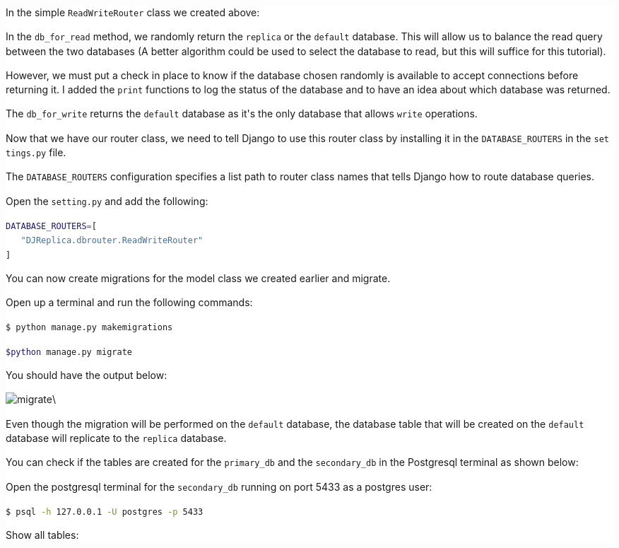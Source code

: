 In the simple `ReadWriteRouter` class we created above:

In the `db_for_read` method, we randomly return the `replica` or the `default` database. This will allow us to balance the read query between the two databases (A better algorithm could be used to select the database to read, but this will suffice for this tutorial).

However, we must put a check in place to know if the database chosen randomly is available to accept connections before returning it.
I added the `print` functions to log the status of the database and to have an idea about which database was returned.

The `db_for_write` returns the `default` database as it's the only database that allows `write` operations.

Now that we have our router class, we need to tell Django to use this router class by installing it in the `DATABASE_ROUTERS` in the `settings.py` file.

The `DATABASE_ROUTERS` configuration specifies a list path to router class names that tells Django how to route database queries.

 Open the `setting.py` and add the following:

~~~{.bash caption=">_"}
DATABASE_ROUTERS=[
   "DJReplica.dbrouter.ReadWriteRouter"
]
~~~

You can now create migrations for the model class we created earlier and migrate.

Open up a terminal and run the following commands:

~~~{.bash caption=">_"}
$ python manage.py makemigrations
~~~

~~~{.bash caption=">_"}
$python manage.py migrate
~~~

You should have the output below:

<div class="wide">

![migrate]({{site.images}}{{page.slug}}/MQ6glfb.jpeg)\


</div>

Even though the migration will be performed on the `default` database, the database table that will be created on the `default` database will replicate to the `replica` database.

You can check if the tables are created for the `primary_db` and the  `secondary_db` in the Postgresql terminal as shown below:

Open the postgresql terminal for the `secondary_db` running on port 5433 as a postgres user:

~~~{.bash caption=">_"}
$ psql -h 127.0.0.1 -U postgres -p 5433
~~~

Show all tables:
